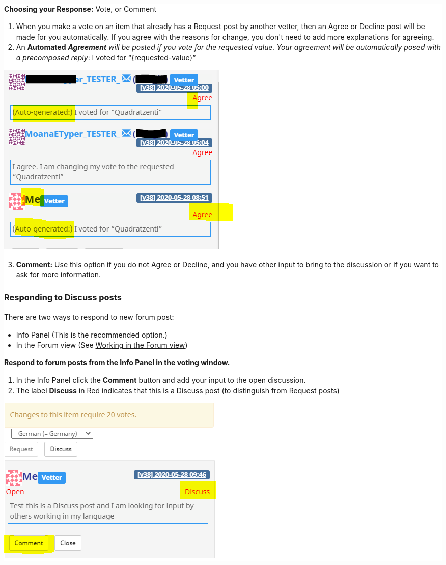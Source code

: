 **Choosing your Response:** Vote, or Comment

1. When you make a vote on an item that already has a Request post by another vetter, then an Agree or Decline post will be made for you automatically. If you agree with the reasons for change, you don't need to add more explanations for agreeing.
2. An **Automated** _**Agreement** will be posted if you vote for the requested value. Your agreement will be automatically posed with a precomposed reply_: I voted for “{requested-value}”

![alt-text](../../images/gettingStartedGuideAutoAgree.png)

3. **Comment:** Use this option if you do not Agree or Decline, and you have other input to bring to the discussion or if you want to ask for more information.

### Responding to Discuss posts

There are two ways to respond to new forum post:
- Info Panel (This is the recommended option.)
- In the Forum view (See [Working in the Forum view](#working-in-the-forum-view))

**Respond to forum posts from the [Info Panel](#info-panel) in the voting window.**
1. In the Info Panel click the **Comment** button and add your input to the open discussion.
2. The label **Discuss** in Red indicates that this is a Discuss post (to distinguish from Request posts)

![alt-text](../../images/gettingStartedGuideComment.png)
